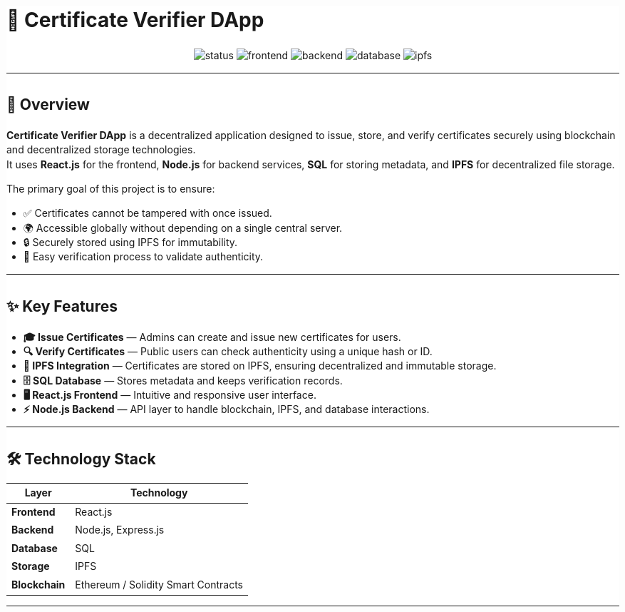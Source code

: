 # 📜 Certificate Verifier DApp  

<p align="center">
  <img src="https://img.shields.io/badge/Status-Active-brightgreen" alt="status" />
  <img src="https://img.shields.io/badge/Frontend-React-blue" alt="frontend" />
  <img src="https://img.shields.io/badge/Backend-Node.js-green" alt="backend" />
  <img src="https://img.shields.io/badge/Database-SQL-orange" alt="database" />
  <img src="https://img.shields.io/badge/Storage-IPFS-purple" alt="ipfs" />
</p>

---

## 🌟 Overview
**Certificate Verifier DApp** is a decentralized application designed to issue, store, and verify certificates securely using blockchain and decentralized storage technologies.  
It uses **React.js** for the frontend, **Node.js** for backend services, **SQL** for storing metadata, and **IPFS** for decentralized file storage.  

The primary goal of this project is to ensure:
- ✅ Certificates cannot be tampered with once issued.
- 🌍 Accessible globally without depending on a single central server.
- 🔒 Securely stored using IPFS for immutability.
- 📑 Easy verification process to validate authenticity.

---

## ✨ Key Features
- **🎓 Issue Certificates** — Admins can create and issue new certificates for users.
- **🔍 Verify Certificates** — Public users can check authenticity using a unique hash or ID.
- **📂 IPFS Integration** — Certificates are stored on IPFS, ensuring decentralized and immutable storage.
- **🗄 SQL Database** — Stores metadata and keeps verification records.
- **🖥 React.js Frontend** — Intuitive and responsive user interface.
- **⚡ Node.js Backend** — API layer to handle blockchain, IPFS, and database interactions.

---

## 🛠 Technology Stack
| Layer        | Technology |
|--------------|------------|
| **Frontend** | React.js |
| **Backend**  | Node.js, Express.js |
| **Database** | SQL |
| **Storage**  | IPFS |
| **Blockchain** | Ethereum / Solidity Smart Contracts |

---